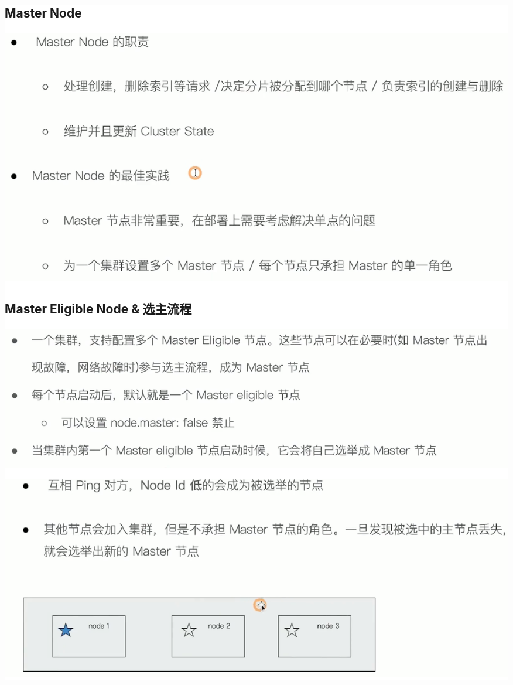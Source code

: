 ## Master Node

![image-20210108085439509](img/ElasticSearch核心技术与实践二/image-20210108085439509.png)

## Master Eligible Node & 选主流程

![image-20210108085537133](img/ElasticSearch核心技术与实践二/image-20210108085537133.png)

![image-20210108085627447](img/ElasticSearch核心技术与实践二/image-20210108085627447.png)
